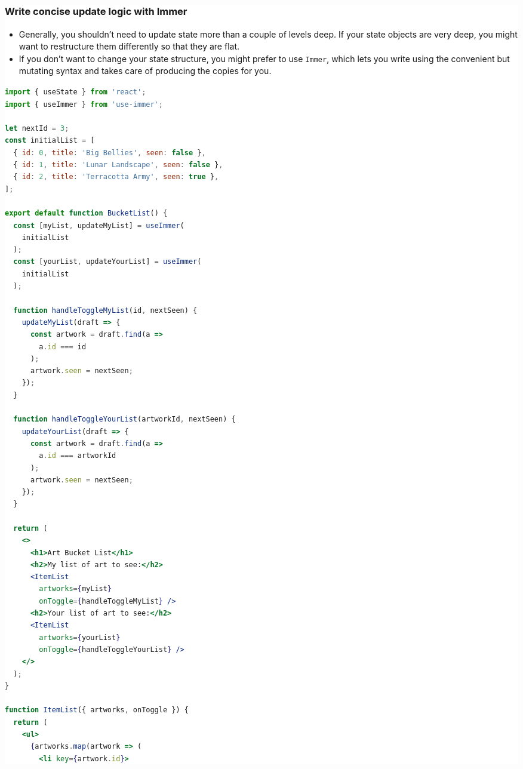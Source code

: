 ### Write concise update logic with Immer 
+ Generally, you shouldn’t need to update state more than a couple of levels deep. If your state objects are very deep, you might want to restructure them differently so that they are flat.
+ If you don’t want to change your state structure, you might prefer to use `Immer`, which lets you write using the convenient but mutating syntax and takes care of producing the copies for you.

```jsx
import { useState } from 'react';
import { useImmer } from 'use-immer';

let nextId = 3;
const initialList = [
  { id: 0, title: 'Big Bellies', seen: false },
  { id: 1, title: 'Lunar Landscape', seen: false },
  { id: 2, title: 'Terracotta Army', seen: true },
];

export default function BucketList() {
  const [myList, updateMyList] = useImmer(
    initialList
  );
  const [yourList, updateYourList] = useImmer(
    initialList
  );

  function handleToggleMyList(id, nextSeen) {
    updateMyList(draft => {
      const artwork = draft.find(a =>
        a.id === id
      );
      artwork.seen = nextSeen;
    });
  }

  function handleToggleYourList(artworkId, nextSeen) {
    updateYourList(draft => {
      const artwork = draft.find(a =>
        a.id === artworkId
      );
      artwork.seen = nextSeen;
    });
  }

  return (
    <>
      <h1>Art Bucket List</h1>
      <h2>My list of art to see:</h2>
      <ItemList
        artworks={myList}
        onToggle={handleToggleMyList} />
      <h2>Your list of art to see:</h2>
      <ItemList
        artworks={yourList}
        onToggle={handleToggleYourList} />
    </>
  );
}

function ItemList({ artworks, onToggle }) {
  return (
    <ul>
      {artworks.map(artwork => (
        <li key={artwork.id}>
```